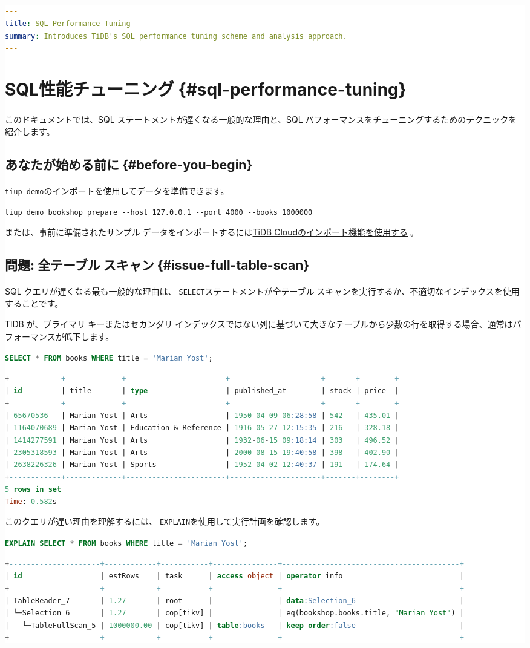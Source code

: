 ```yaml
---
title: SQL Performance Tuning
summary: Introduces TiDB's SQL performance tuning scheme and analysis approach.
---
```


# SQL性能チューニング {#sql-performance-tuning}

このドキュメントでは、SQL ステートメントが遅くなる一般的な理由と、SQL パフォーマンスをチューニングするためのテクニックを紹介します。

## あなたが始める前に {#before-you-begin}

[`tiup demo`のインポート](/develop/dev-guide-bookshop-schema-design.md#method-1-via-tiup-demo)を使用してデータを準備できます。

```shell
tiup demo bookshop prepare --host 127.0.0.1 --port 4000 --books 1000000
```

または、事前に準備されたサンプル データをインポートするには[TiDB Cloudのインポート機能を使用する](/develop/dev-guide-bookshop-schema-design.md#method-2-via-tidb-cloud-import) 。

## 問題: 全テーブル スキャン {#issue-full-table-scan}

SQL クエリが遅くなる最も一般的な理由は、 `SELECT`ステートメントが全テーブル スキャンを実行するか、不適切なインデックスを使用することです。

TiDB が、プライマリ キーまたはセカンダリ インデックスではない列に基づいて大きなテーブルから少数の行を取得する場合、通常はパフォーマンスが低下します。

```sql
SELECT * FROM books WHERE title = 'Marian Yost';
```

```sql
+------------+-------------+-----------------------+---------------------+-------+--------+
| id         | title       | type                  | published_at        | stock | price  |
+------------+-------------+-----------------------+---------------------+-------+--------+
| 65670536   | Marian Yost | Arts                  | 1950-04-09 06:28:58 | 542   | 435.01 |
| 1164070689 | Marian Yost | Education & Reference | 1916-05-27 12:15:35 | 216   | 328.18 |
| 1414277591 | Marian Yost | Arts                  | 1932-06-15 09:18:14 | 303   | 496.52 |
| 2305318593 | Marian Yost | Arts                  | 2000-08-15 19:40:58 | 398   | 402.90 |
| 2638226326 | Marian Yost | Sports                | 1952-04-02 12:40:37 | 191   | 174.64 |
+------------+-------------+-----------------------+---------------------+-------+--------+
5 rows in set
Time: 0.582s
```

このクエリが遅い理由を理解するには、 `EXPLAIN`を使用して実行計画を確認します。

```sql
EXPLAIN SELECT * FROM books WHERE title = 'Marian Yost';
```

```sql
+---------------------+------------+-----------+---------------+-----------------------------------------+
| id                  | estRows    | task      | access object | operator info                           |
+---------------------+------------+-----------+---------------+-----------------------------------------+
| TableReader_7       | 1.27       | root      |               | data:Selection_6                        |
| └─Selection_6       | 1.27       | cop[tikv] |               | eq(bookshop.books.title, "Marian Yost") |
|   └─TableFullScan_5 | 1000000.00 | cop[tikv] | table:books   | keep order:false                        |
+---------------------+------------+-----------+---------------+-----------------------------------------+
```